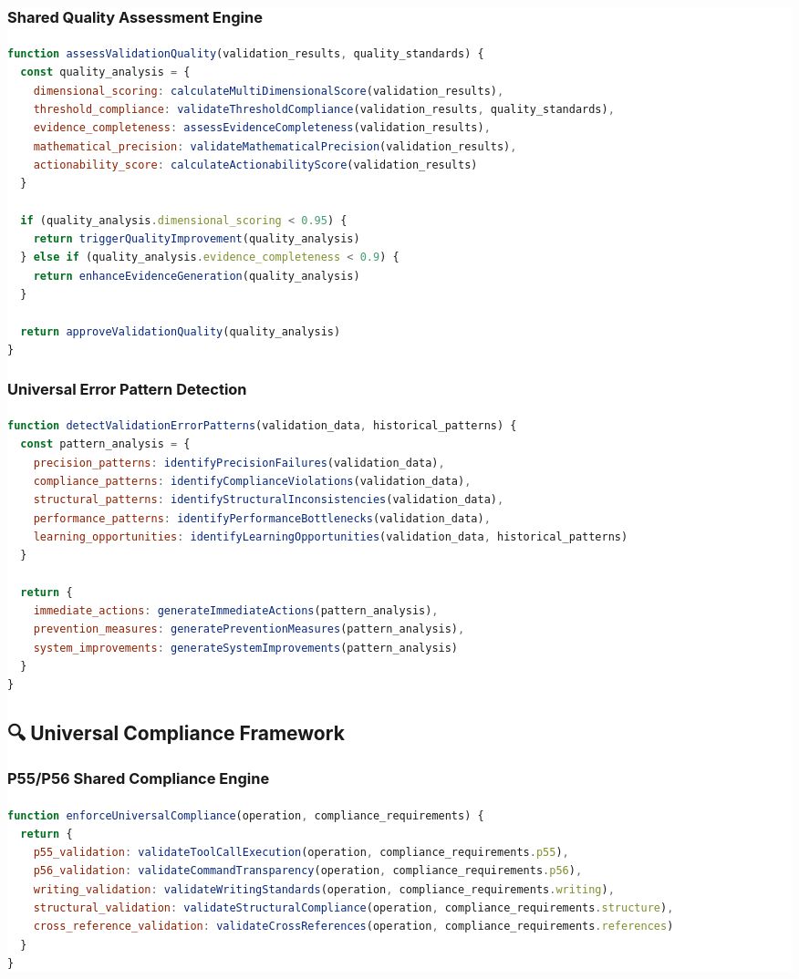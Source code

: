 ### **Shared Quality Assessment Engine**
```javascript
function assessValidationQuality(validation_results, quality_standards) {
  const quality_analysis = {
    dimensional_scoring: calculateMultiDimensionalScore(validation_results),
    threshold_compliance: validateThresholdCompliance(validation_results, quality_standards),
    evidence_completeness: assessEvidenceCompleteness(validation_results),
    mathematical_precision: validateMathematicalPrecision(validation_results),
    actionability_score: calculateActionabilityScore(validation_results)
  }
  
  if (quality_analysis.dimensional_scoring < 0.95) {
    return triggerQualityImprovement(quality_analysis)
  } else if (quality_analysis.evidence_completeness < 0.9) {
    return enhanceEvidenceGeneration(quality_analysis)
  }
  
  return approveValidationQuality(quality_analysis)
}
```

### **Universal Error Pattern Detection**
```javascript
function detectValidationErrorPatterns(validation_data, historical_patterns) {
  const pattern_analysis = {
    precision_patterns: identifyPrecisionFailures(validation_data),
    compliance_patterns: identifyComplianceViolations(validation_data),
    structural_patterns: identifyStructuralInconsistencies(validation_data),
    performance_patterns: identifyPerformanceBottlenecks(validation_data),
    learning_opportunities: identifyLearningOpportunities(validation_data, historical_patterns)
  }
  
  return {
    immediate_actions: generateImmediateActions(pattern_analysis),
    prevention_measures: generatePreventionMeasures(pattern_analysis),
    system_improvements: generateSystemImprovements(pattern_analysis)
  }
}
```

## 🔍 Universal Compliance Framework

### **P55/P56 Shared Compliance Engine**
```javascript
function enforceUniversalCompliance(operation, compliance_requirements) {
  return {
    p55_validation: validateToolCallExecution(operation, compliance_requirements.p55),
    p56_validation: validateCommandTransparency(operation, compliance_requirements.p56),
    writing_validation: validateWritingStandards(operation, compliance_requirements.writing),
    structural_validation: validateStructuralCompliance(operation, compliance_requirements.structure),
    cross_reference_validation: validateCrossReferences(operation, compliance_requirements.references)
  }
}
```
